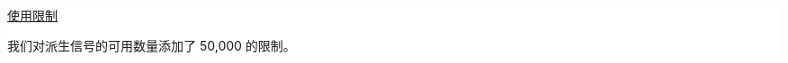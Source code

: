    <td colname="col1"> <p><a href="../features/administration/usage-limits.md"> 使用限制</a> </p> </td> 
   <td colname="col2"> <p>我们对派生信号的可用数量添加了 50,000 的限制。 </p> </td> 
  </tr> 
 </tbody> 
</table>
